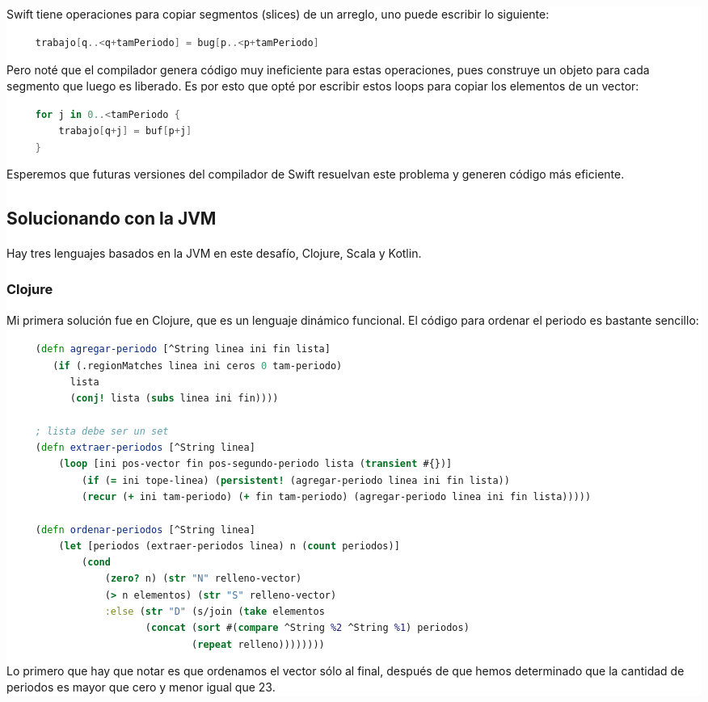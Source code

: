 Swift tiene operaciones para copiar segmentos (slices) de un arreglo,
uno puede escribir lo siguiente:

```swift
     trabajo[q..<q+tamPeriodo] = bug[p..<p+tamPeriodo]
```

Pero noté que el compilador genera código muy ineficiente para estas
operaciones, pues construye un objeto para cada segmento que luego es
liberado. Es por esto que opté por escribir estos loops para copiar los
elementos de un vector:

```swift
     for j in 0..<tamPeriodo {
         trabajo[q+j] = buf[p+j]
     }
```

Esperemos que futuras versiones del compilador de Swift resuelvan este
problema y generen código más eficiente.

## Solucionando con la JVM

Hay tres lenguajes basados en la JVM en este desafío, Clojure, Scala y
Kotlin.

### Clojure

Mi primera solución fue en Clojure, que es un lenguaje dinámico
funcional. El código para ordenar el periodo es bastante sencillo:

```clojure
     (defn agregar-periodo [^String linea ini fin lista]
        (if (.regionMatches linea ini ceros 0 tam-periodo)
           lista 
           (conj! lista (subs linea ini fin))))

     ; lista debe ser un set
     (defn extraer-periodos [^String linea]
         (loop [ini pos-vector fin pos-segundo-periodo lista (transient #{})]
             (if (= ini tope-linea) (persistent! (agregar-periodo linea ini fin lista))
             (recur (+ ini tam-periodo) (+ fin tam-periodo) (agregar-periodo linea ini fin lista)))))
     
     (defn ordenar-periodos [^String linea]
         (let [periodos (extraer-periodos linea) n (count periodos)]
             (cond 
                 (zero? n) (str "N" relleno-vector)
                 (> n elementos) (str "S" relleno-vector)
                 :else (str "D" (s/join (take elementos 
                        (concat (sort #(compare ^String %2 ^String %1) periodos) 
                                (repeat relleno))))))))
```

Lo primero que hay que notar es que ordenamos el vector sólo al final,
después de que hemos determinado que la cantidad de periodos es mayor
que cero y menor igual que 23.


[^1]: Katty Lied es el cuarto álbum de estudio de Steely Dan. Entre
[^2]: Structured Programming with Goto Statements, hay una copia del
[^3]: Macbook pro 2016, Intel i7, 2.6 Ghz, 16 Gb RAM, MacOS Sierra,
[^4]: Ver <https://doc.rust-lang.org/book/ownership.html>